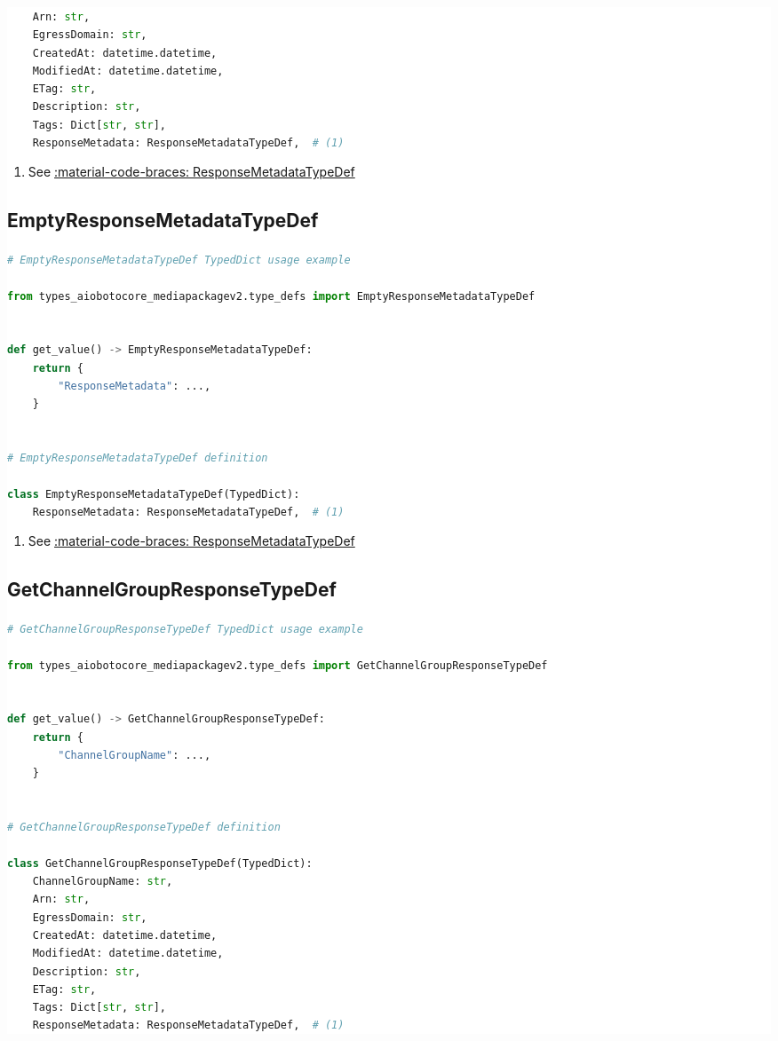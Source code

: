 ```python
    Arn: str,
    EgressDomain: str,
    CreatedAt: datetime.datetime,
    ModifiedAt: datetime.datetime,
    ETag: str,
    Description: str,
    Tags: Dict[str, str],
    ResponseMetadata: ResponseMetadataTypeDef,  # (1)
```

1. See [:material-code-braces: ResponseMetadataTypeDef](./type_defs.md#responsemetadatatypedef)

## EmptyResponseMetadataTypeDef

```python
# EmptyResponseMetadataTypeDef TypedDict usage example

from types_aiobotocore_mediapackagev2.type_defs import EmptyResponseMetadataTypeDef


def get_value() -> EmptyResponseMetadataTypeDef:
    return {
        "ResponseMetadata": ...,
    }


# EmptyResponseMetadataTypeDef definition

class EmptyResponseMetadataTypeDef(TypedDict):
    ResponseMetadata: ResponseMetadataTypeDef,  # (1)
```

1. See [:material-code-braces: ResponseMetadataTypeDef](./type_defs.md#responsemetadatatypedef)

## GetChannelGroupResponseTypeDef

```python
# GetChannelGroupResponseTypeDef TypedDict usage example

from types_aiobotocore_mediapackagev2.type_defs import GetChannelGroupResponseTypeDef


def get_value() -> GetChannelGroupResponseTypeDef:
    return {
        "ChannelGroupName": ...,
    }


# GetChannelGroupResponseTypeDef definition

class GetChannelGroupResponseTypeDef(TypedDict):
    ChannelGroupName: str,
    Arn: str,
    EgressDomain: str,
    CreatedAt: datetime.datetime,
    ModifiedAt: datetime.datetime,
    Description: str,
    ETag: str,
    Tags: Dict[str, str],
    ResponseMetadata: ResponseMetadataTypeDef,  # (1)
```
